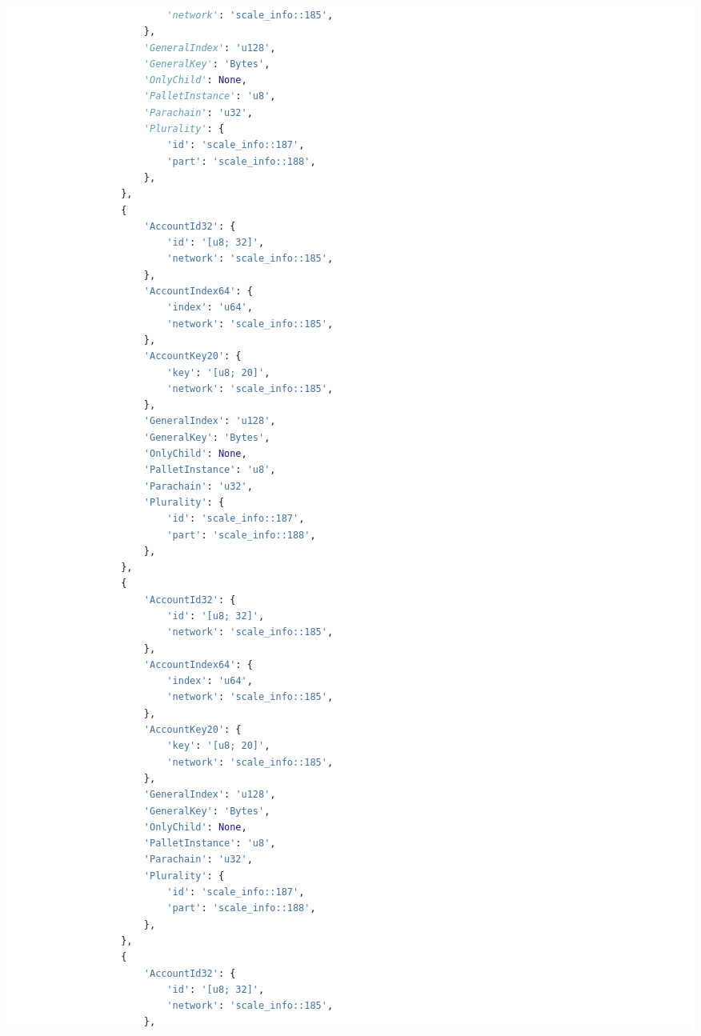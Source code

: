 ```python
                            'network': 'scale_info::185',
                        },
                        'GeneralIndex': 'u128',
                        'GeneralKey': 'Bytes',
                        'OnlyChild': None,
                        'PalletInstance': 'u8',
                        'Parachain': 'u32',
                        'Plurality': {
                            'id': 'scale_info::187',
                            'part': 'scale_info::188',
                        },
                    },
                    {
                        'AccountId32': {
                            'id': '[u8; 32]',
                            'network': 'scale_info::185',
                        },
                        'AccountIndex64': {
                            'index': 'u64',
                            'network': 'scale_info::185',
                        },
                        'AccountKey20': {
                            'key': '[u8; 20]',
                            'network': 'scale_info::185',
                        },
                        'GeneralIndex': 'u128',
                        'GeneralKey': 'Bytes',
                        'OnlyChild': None,
                        'PalletInstance': 'u8',
                        'Parachain': 'u32',
                        'Plurality': {
                            'id': 'scale_info::187',
                            'part': 'scale_info::188',
                        },
                    },
                    {
                        'AccountId32': {
                            'id': '[u8; 32]',
                            'network': 'scale_info::185',
                        },
                        'AccountIndex64': {
                            'index': 'u64',
                            'network': 'scale_info::185',
                        },
                        'AccountKey20': {
                            'key': '[u8; 20]',
                            'network': 'scale_info::185',
                        },
                        'GeneralIndex': 'u128',
                        'GeneralKey': 'Bytes',
                        'OnlyChild': None,
                        'PalletInstance': 'u8',
                        'Parachain': 'u32',
                        'Plurality': {
                            'id': 'scale_info::187',
                            'part': 'scale_info::188',
                        },
                    },
                    {
                        'AccountId32': {
                            'id': '[u8; 32]',
                            'network': 'scale_info::185',
                        },
```